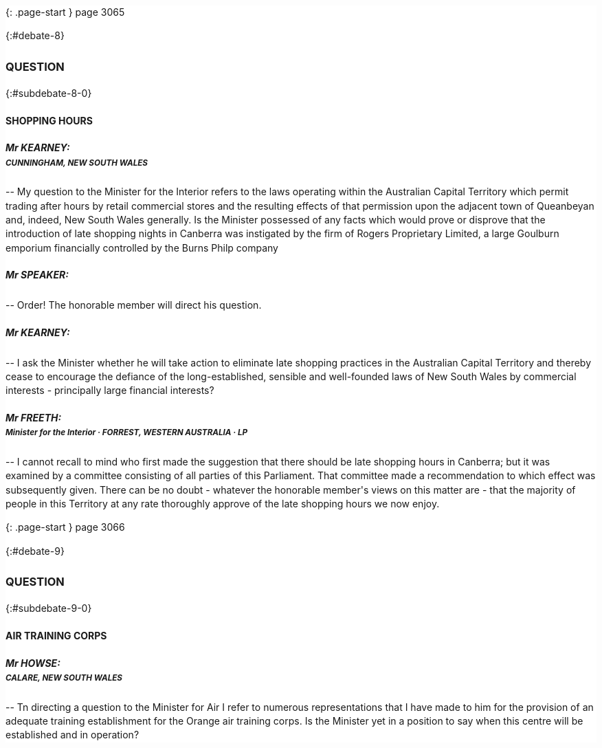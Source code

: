 {: .page-start }
page 3065

{:#debate-8}
### QUESTION

{:#subdebate-8-0}
#### SHOPPING HOURS

##### Mr KEARNEY:<br><small class="text-muted">CUNNINGHAM, NEW SOUTH WALES</small>

-- My question to the Minister for the Interior refers to the laws operating within the Australian Capital Territory which permit trading after hours by retail commercial stores and the resulting effects of that permission upon the adjacent town of Queanbeyan and, indeed, New South Wales generally. Is the Minister possessed of any facts which would prove or disprove that the introduction of late shopping nights in Canberra was instigated by the firm of Rogers Proprietary Limited, a large Goulburn emporium financially controlled by the Burns Philp company 

##### Mr SPEAKER:

-- Order! The honorable member will direct his question. 

##### Mr KEARNEY:

-- I ask the Minister whether he will take action to eliminate late shopping practices in the Australian Capital Territory and thereby cease to encourage the defiance of the long-established, sensible and well-founded laws of New South Wales by commercial interests - principally large financial interests? 

##### Mr FREETH:<br><small class="text-muted">Minister for the Interior &middot; FORREST, WESTERN AUSTRALIA &middot; LP</small>

--  I cannot recall to mind who first made the suggestion that there should be late shopping hours in Canberra; but it was examined by a committee consisting of all parties of this Parliament. That committee made a recommendation to which effect was subsequently given. There can be no doubt - whatever the honorable member's views on this matter are - that the majority of people in this Territory at any rate thoroughly approve of the late shopping hours we now enjoy. 

{: .page-start }
page 3066

{:#debate-9}
### QUESTION

{:#subdebate-9-0}
#### AIR TRAINING CORPS

##### Mr HOWSE:<br><small class="text-muted">CALARE, NEW SOUTH WALES</small>

-- Tn directing a question to the Minister for Air I refer to numerous representations that I have made to him for the provision of an adequate training establishment for the Orange air training corps. Is the Minister yet in a position to say when this centre will be established and in operation? 
